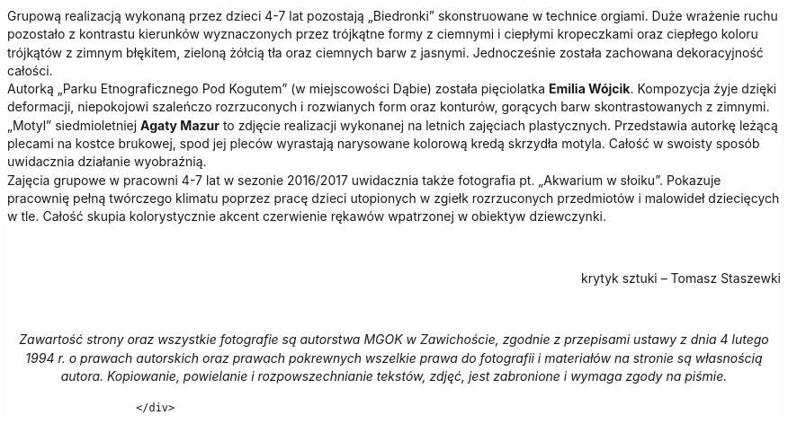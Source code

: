 Grupową realizacją wykonaną przez dzieci 4-7 lat pozostają „Biedronki” skonstruowane w technice orgiami. Duże wrażenie ruchu pozostało z kontrastu kierunków wyznaczonych przez trójkątne formy z ciemnymi i ciepłymi kropeczkami oraz ciepłego koloru trójkątów z zimnym błękitem, zieloną żółcią tła oraz ciemnych barw z jasnymi. Jednocześnie została zachowana dekoracyjność całości.<br>
Autorką „Parku Etnograficznego Pod Kogutem” (w miejscowości Dąbie) została pięciolatka <strong>Emilia Wójcik</strong>. Kompozycja żyje dzięki deformacji, niepokojowi szaleńczo rozrzuconych i rozwianych form oraz konturów, gorących barw skontrastowanych z zimnymi. „Motyl” siedmioletniej <strong>Agaty Mazur</strong> to zdjęcie realizacji wykonanej na letnich zajęciach plastycznych. Przedstawia autorkę leżącą plecami na kostce brukowej, spod jej pleców wyrastają narysowane kolorową kredą skrzydła motyla. Całość w swoisty sposób uwidacznia działanie wyobraźnią.<br>
Zajęcia grupowe w pracowni 4-7 lat w sezonie 2016/2017 uwidacznia także fotografia pt. „Akwarium w słoiku”. Pokazuje pracownię pełną twórczego klimatu poprzez pracę dzieci utopionych w zgiełk rozrzuconych przedmiotów i malowideł dziecięcych w tle. Całość skupia kolorystycznie akcent czerwienie rękawów wpatrzonej w obiektyw dziewczynki.</p>
<p>&nbsp;</p>
<p style="text-align: right;">
krytyk sztuki – Tomasz Staszewki</p>
<p style="text-align: right;">
</p><p>&nbsp;</p>
<p style="text-align: center;"><em>Zawartość strony oraz wszystkie fotografie są autorstwa MGOK w Zawichoście, zgodnie z przepisami ustawy z dnia 4 lutego 1994 r. o prawach autorskich oraz prawach pokrewnych wszelkie prawa do fotografii i materiałów na stronie są własnością autora. Kopiowanie, powielanie i rozpowszechnianie tekstów, zdjęć, jest zabronione i wymaga zgody na piśmie.</em></p>
						
						</div>

